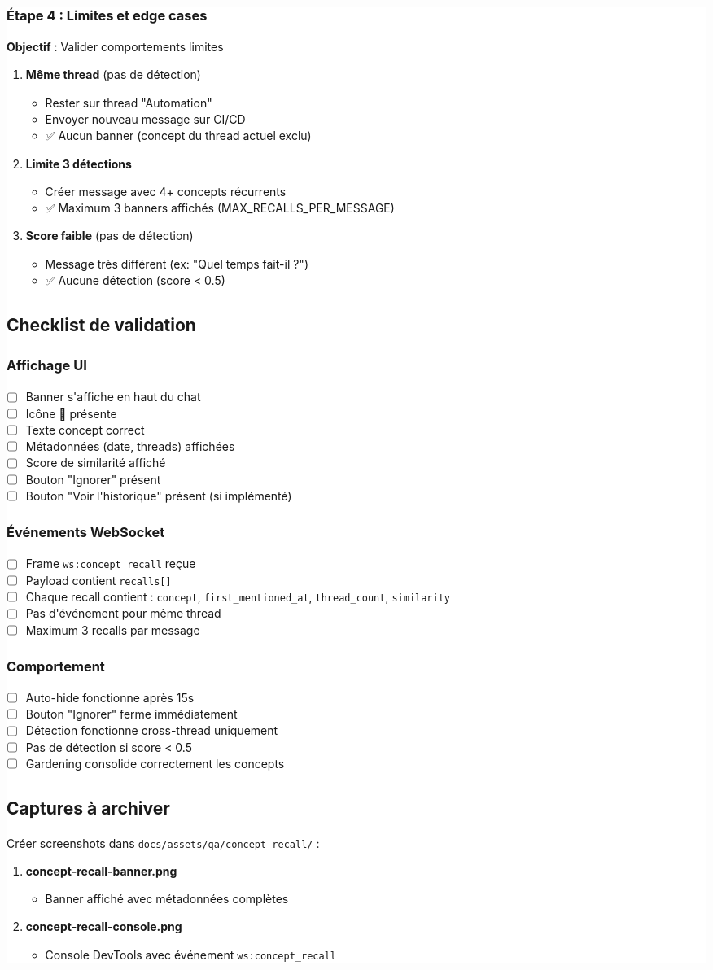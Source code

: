 ### Étape 4 : Limites et edge cases

**Objectif** : Valider comportements limites

1. **Même thread** (pas de détection)
   - Rester sur thread "Automation"
   - Envoyer nouveau message sur CI/CD
   - ✅ Aucun banner (concept du thread actuel exclu)

2. **Limite 3 détections**
   - Créer message avec 4+ concepts récurrents
   - ✅ Maximum 3 banners affichés (MAX_RECALLS_PER_MESSAGE)

3. **Score faible** (pas de détection)
   - Message très différent (ex: "Quel temps fait-il ?")
   - ✅ Aucune détection (score < 0.5)

## Checklist de validation

### Affichage UI
- [ ] Banner s'affiche en haut du chat
- [ ] Icône 🔗 présente
- [ ] Texte concept correct
- [ ] Métadonnées (date, threads) affichées
- [ ] Score de similarité affiché
- [ ] Bouton "Ignorer" présent
- [ ] Bouton "Voir l'historique" présent (si implémenté)

### Événements WebSocket
- [ ] Frame `ws:concept_recall` reçue
- [ ] Payload contient `recalls[]`
- [ ] Chaque recall contient : `concept`, `first_mentioned_at`, `thread_count`, `similarity`
- [ ] Pas d'événement pour même thread
- [ ] Maximum 3 recalls par message

### Comportement
- [ ] Auto-hide fonctionne après 15s
- [ ] Bouton "Ignorer" ferme immédiatement
- [ ] Détection fonctionne cross-thread uniquement
- [ ] Pas de détection si score < 0.5
- [ ] Gardening consolide correctement les concepts

## Captures à archiver

Créer screenshots dans `docs/assets/qa/concept-recall/` :

1. **concept-recall-banner.png**
   - Banner affiché avec métadonnées complètes

2. **concept-recall-console.png**
   - Console DevTools avec événement `ws:concept_recall`
